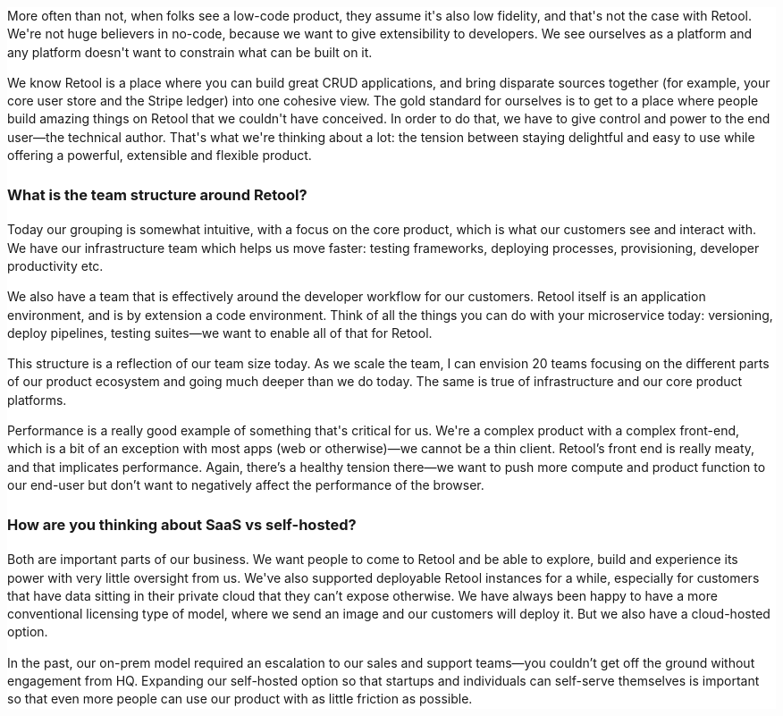 More often than not, when folks see a low-code product, they assume it's also
low fidelity, and that's not the case with Retool. We're not huge believers in
no-code, because we want to give extensibility to developers. We see ourselves
as a platform and any platform doesn't want to constrain what can be built on
it.

We know Retool is a place where you can build great CRUD applications, and bring
disparate sources together (for example, your core user store and the Stripe
ledger) into one cohesive view. The gold standard for ourselves is to get to a
place where people build amazing things on Retool that we couldn't have
conceived. In order to do that, we have to give control and power to the end
user—the technical author. That's what we're thinking about a lot: the tension
between staying delightful and easy to use while offering a powerful, extensible
and flexible product.

### What is the team structure around Retool?

Today our grouping is somewhat intuitive, with a focus on the core product,
which is what our customers see and interact with. We have our infrastructure
team which helps us move faster: testing frameworks, deploying processes,
provisioning, developer productivity etc.

We also have a team that is effectively around the developer workflow for our
customers. Retool itself is an application environment, and is by extension a
code environment. Think of all the things you can do with your microservice
today: versioning, deploy pipelines, testing suites—we want to enable all of
that for Retool.

This structure is a reflection of our team size today. As we scale the team, I
can envision 20 teams focusing on the different parts of our product ecosystem
and going much deeper than we do today. The same is true of infrastructure and
our core product platforms.

Performance is a really good example of something that's critical for us. We're
a complex product with a complex front-end, which is a bit of an exception with
most apps (web or otherwise)—we cannot be a thin client. Retool’s front end is
really meaty, and that implicates performance. Again, there’s a healthy tension
there—we want to push more compute and product function to our end-user but
don’t want to negatively affect the performance of the browser.

### How are you thinking about SaaS vs self-hosted?

Both are important parts of our business. We want people to come to Retool and
be able to explore, build and experience its power with very little oversight
from us. We've also supported deployable Retool instances for a while,
especially for customers that have data sitting in their private cloud that they
can’t expose otherwise. We have always been happy to have a more conventional
licensing type of model, where we send an image and our customers will deploy
it. But we also have a cloud-hosted option.

In the past, our on-prem model required an escalation to our sales and support
teams—you couldn’t get off the ground without engagement from HQ. Expanding our
self-hosted option so that startups and individuals can self-serve themselves is
important so that even more people can use our product with as little friction
as possible.
